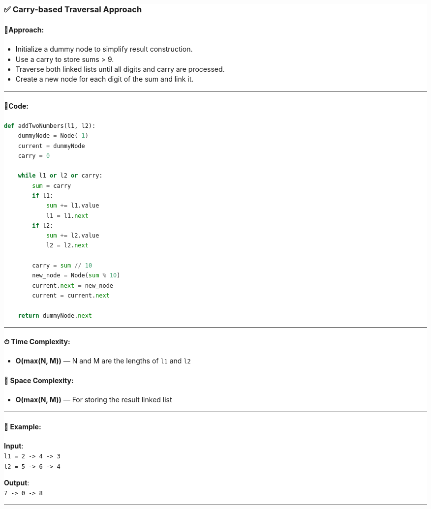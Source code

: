 
### ✅ Carry-based Traversal Approach

#### 🔸Approach:
- Initialize a dummy node to simplify result construction.
- Use a carry to store sums > 9.
- Traverse both linked lists until all digits and carry are processed.
- Create a new node for each digit of the sum and link it.

---

#### 🔸Code:
```python
def addTwoNumbers(l1, l2):
    dummyNode = Node(-1)
    current = dummyNode
    carry = 0

    while l1 or l2 or carry:
        sum = carry
        if l1:
            sum += l1.value
            l1 = l1.next
        if l2:
            sum += l2.value
            l2 = l2.next
        
        carry = sum // 10
        new_node = Node(sum % 10)
        current.next = new_node
        current = current.next

    return dummyNode.next
```

---

#### ⏱ Time Complexity:
- **O(max(N, M))** — N and M are the lengths of `l1` and `l2`

#### 💾 Space Complexity:
- **O(max(N, M))** — For storing the result linked list

---

#### 🧪 Example:
**Input**:  
`l1 = 2 -> 4 -> 3`  
`l2 = 5 -> 6 -> 4`  

**Output**:  
`7 -> 0 -> 8`  

---